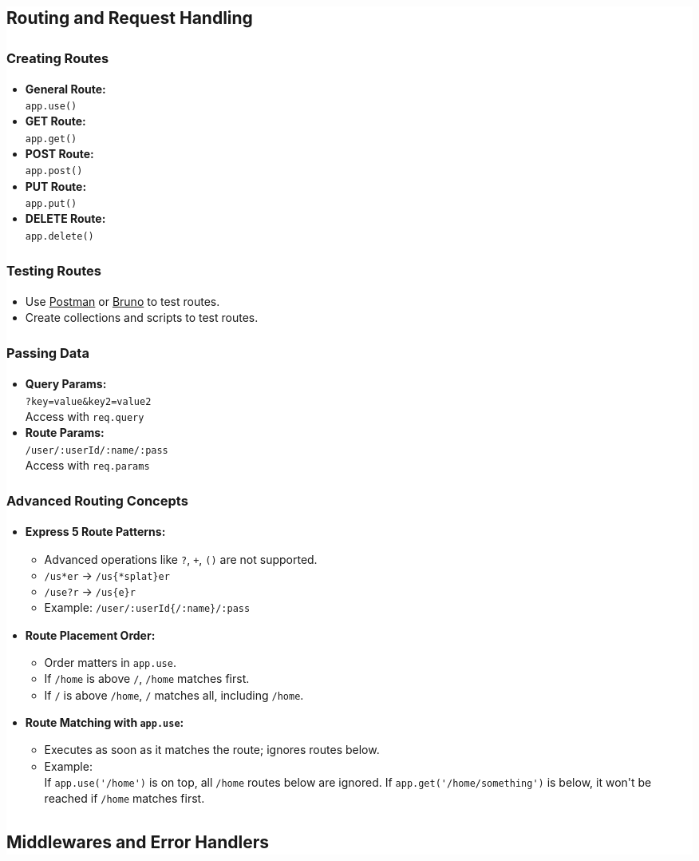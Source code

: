 
## Routing and Request Handling

### Creating Routes

- **General Route:**  
    `app.use()`
- **GET Route:**  
    `app.get()`
- **POST Route:**  
    `app.post()`
- **PUT Route:**  
    `app.put()`
- **DELETE Route:**  
    `app.delete()`

### Testing Routes

- Use [Postman](https://www.postman.com/) or [Bruno](https://www.usebruno.com/) to test routes.
- Create collections and scripts to test routes.

### Passing Data

- **Query Params:**  
    `?key=value&key2=value2`  
    Access with `req.query`
- **Route Params:**  
    `/user/:userId/:name/:pass`  
    Access with `req.params`

### Advanced Routing Concepts

- **Express 5 Route Patterns:**  
    - Advanced operations like `?`, `+`, `()` are not supported.
    - `/us*er` → `/us{*splat}er`
    - `/use?r` → `/us{e}r`
    - Example: `/user/:userId{/:name}/:pass`

- **Route Placement Order:**
    - Order matters in `app.use`.
    - If `/home` is above `/`, `/home` matches first.
    - If `/` is above `/home`, `/` matches all, including `/home`.

- **Route Matching with `app.use`:**
    - Executes as soon as it matches the route; ignores routes below.
    - Example:  
        If `app.use('/home')` is on top, all `/home` routes below are ignored.
        If `app.get('/home/something')` is below, it won't be reached if `/home` matches first.


## Middlewares and Error Handlers
